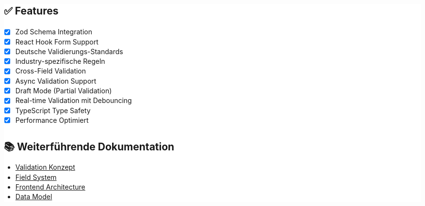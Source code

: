 ## ✅ Features

- [x] Zod Schema Integration
- [x] React Hook Form Support
- [x] Deutsche Validierungs-Standards
- [x] Industry-spezifische Regeln
- [x] Cross-Field Validation
- [x] Async Validation Support
- [x] Draft Mode (Partial Validation)
- [x] Real-time Validation mit Debouncing
- [x] TypeScript Type Safety
- [x] Performance Optimiert

## 📚 Weiterführende Dokumentation

- [Validation Konzept](/Users/joergstreeck/freshplan-sales-tool/docs/features/FC-005-CUSTOMER-MANAGEMENT/03-FRONTEND/04-validation.md)
- [Field System](/Users/joergstreeck/freshplan-sales-tool/docs/features/FC-005-CUSTOMER-MANAGEMENT/02-BACKEND/02-field-system.md)
- [Frontend Architecture](/Users/joergstreeck/freshplan-sales-tool/docs/features/FC-005-CUSTOMER-MANAGEMENT/03-FRONTEND/README.md)
- [Data Model](/Users/joergstreeck/freshplan-sales-tool/docs/features/FC-005-CUSTOMER-MANAGEMENT/01-TECH-CONCEPT/02-data-model.md)
